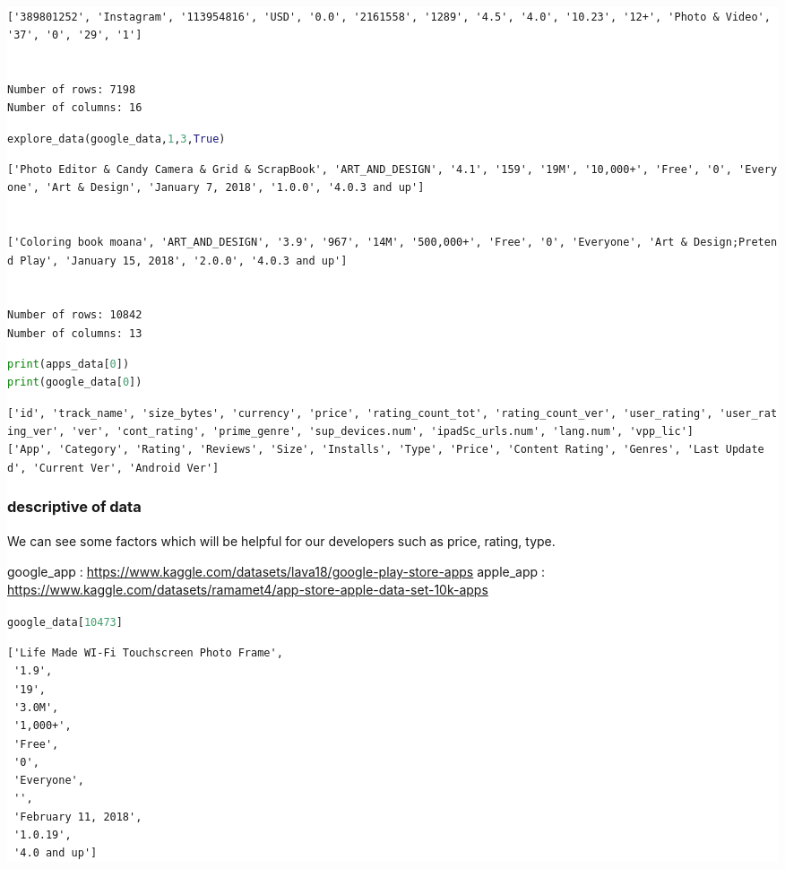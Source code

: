     
    ['389801252', 'Instagram', '113954816', 'USD', '0.0', '2161558', '1289', '4.5', '4.0', '10.23', '12+', 'Photo & Video', '37', '0', '29', '1']
    
    
    Number of rows: 7198
    Number of columns: 16
    


```python
explore_data(google_data,1,3,True)
```

    ['Photo Editor & Candy Camera & Grid & ScrapBook', 'ART_AND_DESIGN', '4.1', '159', '19M', '10,000+', 'Free', '0', 'Everyone', 'Art & Design', 'January 7, 2018', '1.0.0', '4.0.3 and up']
    
    
    ['Coloring book moana', 'ART_AND_DESIGN', '3.9', '967', '14M', '500,000+', 'Free', '0', 'Everyone', 'Art & Design;Pretend Play', 'January 15, 2018', '2.0.0', '4.0.3 and up']
    
    
    Number of rows: 10842
    Number of columns: 13
    


```python
print(apps_data[0])
print(google_data[0])
```

    ['id', 'track_name', 'size_bytes', 'currency', 'price', 'rating_count_tot', 'rating_count_ver', 'user_rating', 'user_rating_ver', 'ver', 'cont_rating', 'prime_genre', 'sup_devices.num', 'ipadSc_urls.num', 'lang.num', 'vpp_lic']
    ['App', 'Category', 'Rating', 'Reviews', 'Size', 'Installs', 'Type', 'Price', 'Content Rating', 'Genres', 'Last Updated', 'Current Ver', 'Android Ver']
    

### descriptive of data
We can see some factors which will be helpful for our developers such as price, rating, type.

google_app : https://www.kaggle.com/datasets/lava18/google-play-store-apps
apple_app : https://www.kaggle.com/datasets/ramamet4/app-store-apple-data-set-10k-apps




```python
google_data[10473]
```




    ['Life Made WI-Fi Touchscreen Photo Frame',
     '1.9',
     '19',
     '3.0M',
     '1,000+',
     'Free',
     '0',
     'Everyone',
     '',
     'February 11, 2018',
     '1.0.19',
     '4.0 and up']
